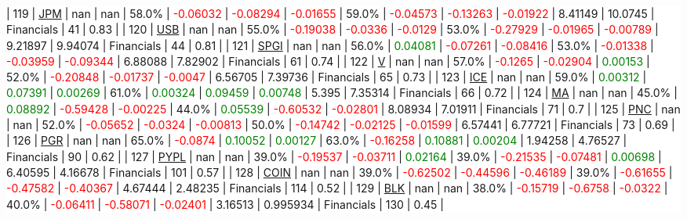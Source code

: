 | 119 | [JPM](https://finance.yahoo.com/quote/JPM/financials)     |                 nan |                     nan | 58.0%                  | <span style="color: red;"> -0.06032 </span>  | <span style="color: red;"> -0.08294 </span>  | <span style="color: red;"> -0.01655 </span>  | 59.0%                  | <span style="color: red;"> -0.04573 </span>  | <span style="color: red;"> -0.13263 </span>  | <span style="color: red;"> -0.01922 </span>  |            8.41149   |  10.0745    | Financials             |     41 |           0.83 |
| 120 | [USB](https://finance.yahoo.com/quote/USB/financials)     |                 nan |                     nan | 55.0%                  | <span style="color: red;"> -0.19038 </span>  | <span style="color: red;"> -0.0336 </span>   | <span style="color: red;"> -0.0129 </span>   | 53.0%                  | <span style="color: red;"> -0.27929 </span>  | <span style="color: red;"> -0.01965 </span>  | <span style="color: red;"> -0.00789 </span>  |            9.21897   |   9.94074   | Financials             |     44 |           0.81 |
| 121 | [SPGI](https://finance.yahoo.com/quote/SPGI/financials)   |                 nan |                     nan | 56.0%                  | <span style="color: green;"> 0.04081 </span> | <span style="color: red;"> -0.07261 </span>  | <span style="color: red;"> -0.08416 </span>  | 53.0%                  | <span style="color: red;"> -0.01338 </span>  | <span style="color: red;"> -0.03959 </span>  | <span style="color: red;"> -0.09344 </span>  |            6.88088   |   7.82902   | Financials             |     61 |           0.74 |
| 122 | [V](https://finance.yahoo.com/quote/V/financials)         |                 nan |                     nan | 57.0%                  | <span style="color: red;"> -0.1265 </span>   | <span style="color: red;"> -0.02904 </span>  | <span style="color: green;"> 0.00153 </span> | 52.0%                  | <span style="color: red;"> -0.20848 </span>  | <span style="color: red;"> -0.01737 </span>  | <span style="color: red;"> -0.0047 </span>   |            6.56705   |   7.39736   | Financials             |     65 |           0.73 |
| 123 | [ICE](https://finance.yahoo.com/quote/ICE/financials)     |                 nan |                     nan | 59.0%                  | <span style="color: green;"> 0.00312 </span> | <span style="color: green;"> 0.07391 </span> | <span style="color: green;"> 0.00269 </span> | 61.0%                  | <span style="color: green;"> 0.00324 </span> | <span style="color: green;"> 0.09459 </span> | <span style="color: green;"> 0.00748 </span> |            5.395     |   7.35314   | Financials             |     66 |           0.72 |
| 124 | [MA](https://finance.yahoo.com/quote/MA/financials)       |                 nan |                     nan | 45.0%                  | <span style="color: green;"> 0.08892 </span> | <span style="color: red;"> -0.59428 </span>  | <span style="color: red;"> -0.00225 </span>  | 44.0%                  | <span style="color: green;"> 0.05539 </span> | <span style="color: red;"> -0.60532 </span>  | <span style="color: red;"> -0.02801 </span>  |            8.08934   |   7.01911   | Financials             |     71 |           0.7  |
| 125 | [PNC](https://finance.yahoo.com/quote/PNC/financials)     |                 nan |                     nan | 52.0%                  | <span style="color: red;"> -0.05652 </span>  | <span style="color: red;"> -0.0324 </span>   | <span style="color: red;"> -0.00813 </span>  | 50.0%                  | <span style="color: red;"> -0.14742 </span>  | <span style="color: red;"> -0.02125 </span>  | <span style="color: red;"> -0.01599 </span>  |            6.57441   |   6.77721   | Financials             |     73 |           0.69 |
| 126 | [PGR](https://finance.yahoo.com/quote/PGR/financials)     |                 nan |                     nan | 65.0%                  | <span style="color: red;"> -0.0874 </span>   | <span style="color: green;"> 0.10052 </span> | <span style="color: green;"> 0.00127 </span> | 63.0%                  | <span style="color: red;"> -0.16258 </span>  | <span style="color: green;"> 0.10881 </span> | <span style="color: green;"> 0.00204 </span> |            1.94258   |   4.76527   | Financials             |     90 |           0.62 |
| 127 | [PYPL](https://finance.yahoo.com/quote/PYPL/financials)   |                 nan |                     nan | 39.0%                  | <span style="color: red;"> -0.19537 </span>  | <span style="color: red;"> -0.03711 </span>  | <span style="color: green;"> 0.02164 </span> | 39.0%                  | <span style="color: red;"> -0.21535 </span>  | <span style="color: red;"> -0.07481 </span>  | <span style="color: green;"> 0.00698 </span> |            6.40595   |   4.16678   | Financials             |    101 |           0.57 |
| 128 | [COIN](https://finance.yahoo.com/quote/COIN/financials)   |                 nan |                     nan | 39.0%                  | <span style="color: red;"> -0.62502 </span>  | <span style="color: red;"> -0.44596 </span>  | <span style="color: red;"> -0.46189 </span>  | 39.0%                  | <span style="color: red;"> -0.61655 </span>  | <span style="color: red;"> -0.47582 </span>  | <span style="color: red;"> -0.40367 </span>  |            4.67444   |   2.48235   | Financials             |    114 |           0.52 |
| 129 | [BLK](https://finance.yahoo.com/quote/BLK/financials)     |                 nan |                     nan | 38.0%                  | <span style="color: red;"> -0.15719 </span>  | <span style="color: red;"> -0.6758 </span>   | <span style="color: red;"> -0.0322 </span>   | 40.0%                  | <span style="color: red;"> -0.06411 </span>  | <span style="color: red;"> -0.58071 </span>  | <span style="color: red;"> -0.02401 </span>  |            3.16513   |   0.995934  | Financials             |    130 |           0.45 |